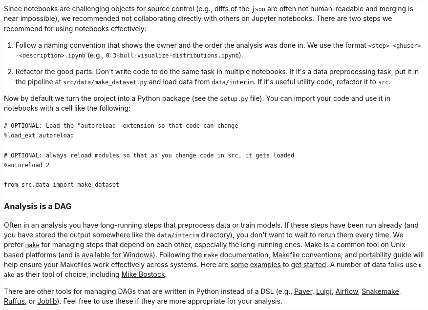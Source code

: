 Since notebooks are challenging objects for source control (e.g., diffs of the `json` are often not human-readable and 
merging is near impossible), we recommended not collaborating directly with others on Jupyter notebooks. There are two 
steps we recommend for using notebooks effectively:

 1. Follow a naming convention that shows the owner and the order the analysis was done in. We use the format 
 `<step>-<ghuser>-<description>.ipynb` (e.g., `0.3-bull-visualize-distributions.ipynb`).

 2. Refactor the good parts. Don't write code to do the same task in multiple notebooks. If it's a data preprocessing 
 task, put it in the pipeline at `src/data/make_dataset.py` and load data from `data/interim`. If it's useful utility 
 code, refactor it to `src`.

 Now by default we turn the project into a Python package (see the `setup.py` file). You can import your code and use 
 it in notebooks with a cell like the following:

```
# OPTIONAL: Load the "autoreload" extension so that code can change
%load_ext autoreload

# OPTIONAL: always reload modules so that as you change code in src, it gets loaded
%autoreload 2

from src.data import make_dataset
```

### Analysis is a DAG

Often in an analysis you have long-running steps that preprocess data or train models. If these steps have been run 
already (and you have stored the output somewhere like the `data/interim` directory), you don't want to wait to rerun 
them every time. We prefer [`make`](https://www.gnu.org/software/make/) for managing steps that depend on each other, 
especially the long-running ones. Make is a common tool on Unix-based platforms (and [is available for Windows]()). 
Following the [`make` documentation](https://www.gnu.org/software/make/), 
[Makefile conventions](https://www.gnu.org/prep/standards/html_node/Makefile-Conventions.html#Makefile-Conventions), 
and [portability guide](http://www.gnu.org/savannah-checkouts/gnu/autoconf/manual/autoconf-2.69/html_node/Portable-Make.html#Portable-Make) 
will help ensure your Makefiles work effectively across systems. Here are [some](http://zmjones.com/make/) 
[examples](http://blog.kaggle.com/2012/10/15/make-for-data-scientists/) to 
[get started](https://web.archive.org/web/20150206054212/http://www.bioinformaticszen.com/post/decomplected-workflows-makefiles/). 
A number of data folks use `make` as their tool of choice, including [Mike Bostock](https://bost.ocks.org/mike/make/).

There are other tools for managing DAGs that are written in Python instead of a DSL (e.g., 
[Paver](http://paver.github.io/paver/#), [Luigi](http://luigi.readthedocs.org/en/stable/index.html), 
[Airflow](https://airflow.apache.org/index.html), [Snakemake](https://snakemake.readthedocs.io/en/stable/), 
[Ruffus](http://www.ruffus.org.uk/), or [Joblib](https://pythonhosted.org/joblib/memory.html)). Feel free to use these 
if they are more appropriate for your analysis.
